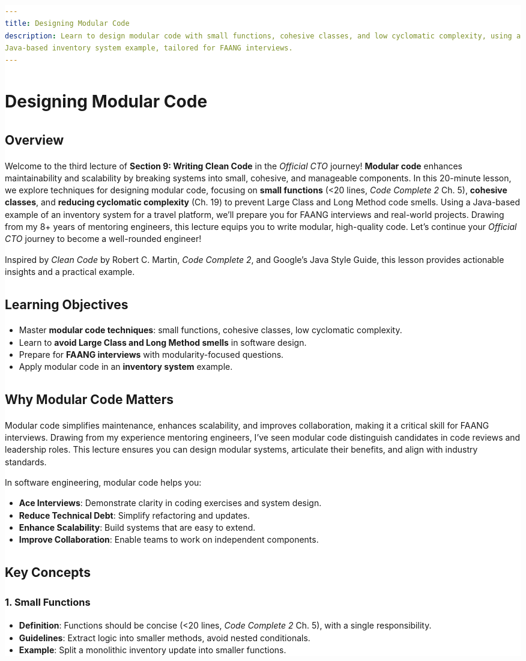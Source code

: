 ```yaml
---
title: Designing Modular Code
description: Learn to design modular code with small functions, cohesive classes, and low cyclomatic complexity, using a Java-based inventory system example, tailored for FAANG interviews.
---
```


# Designing Modular Code

## Overview
Welcome to the third lecture of **Section 9: Writing Clean Code** in the *Official CTO* journey! **Modular code** enhances maintainability and scalability by breaking systems into small, cohesive, and manageable components. In this 20-minute lesson, we explore techniques for designing modular code, focusing on **small functions** (<20 lines, *Code Complete 2* Ch. 5), **cohesive classes**, and **reducing cyclomatic complexity** (Ch. 19) to prevent Large Class and Long Method code smells. Using a Java-based example of an inventory system for a travel platform, we’ll prepare you for FAANG interviews and real-world projects. Drawing from my 8+ years of mentoring engineers, this lecture equips you to write modular, high-quality code. Let’s continue your *Official CTO* journey to become a well-rounded engineer!

Inspired by *Clean Code* by Robert C. Martin, *Code Complete 2*, and Google’s Java Style Guide, this lesson provides actionable insights and a practical example.

## Learning Objectives
- Master **modular code techniques**: small functions, cohesive classes, low cyclomatic complexity.
- Learn to **avoid Large Class and Long Method smells** in software design.
- Prepare for **FAANG interviews** with modularity-focused questions.
- Apply modular code in an **inventory system** example.

## Why Modular Code Matters
Modular code simplifies maintenance, enhances scalability, and improves collaboration, making it a critical skill for FAANG interviews. Drawing from my experience mentoring engineers, I’ve seen modular code distinguish candidates in code reviews and leadership roles. This lecture ensures you can design modular systems, articulate their benefits, and align with industry standards.

In software engineering, modular code helps you:
- **Ace Interviews**: Demonstrate clarity in coding exercises and system design.
- **Reduce Technical Debt**: Simplify refactoring and updates.
- **Enhance Scalability**: Build systems that are easy to extend.
- **Improve Collaboration**: Enable teams to work on independent components.

## Key Concepts
### 1. Small Functions
- **Definition**: Functions should be concise (<20 lines, *Code Complete 2* Ch. 5), with a single responsibility.
- **Guidelines**: Extract logic into smaller methods, avoid nested conditionals.
- **Example**: Split a monolithic inventory update into smaller functions.

